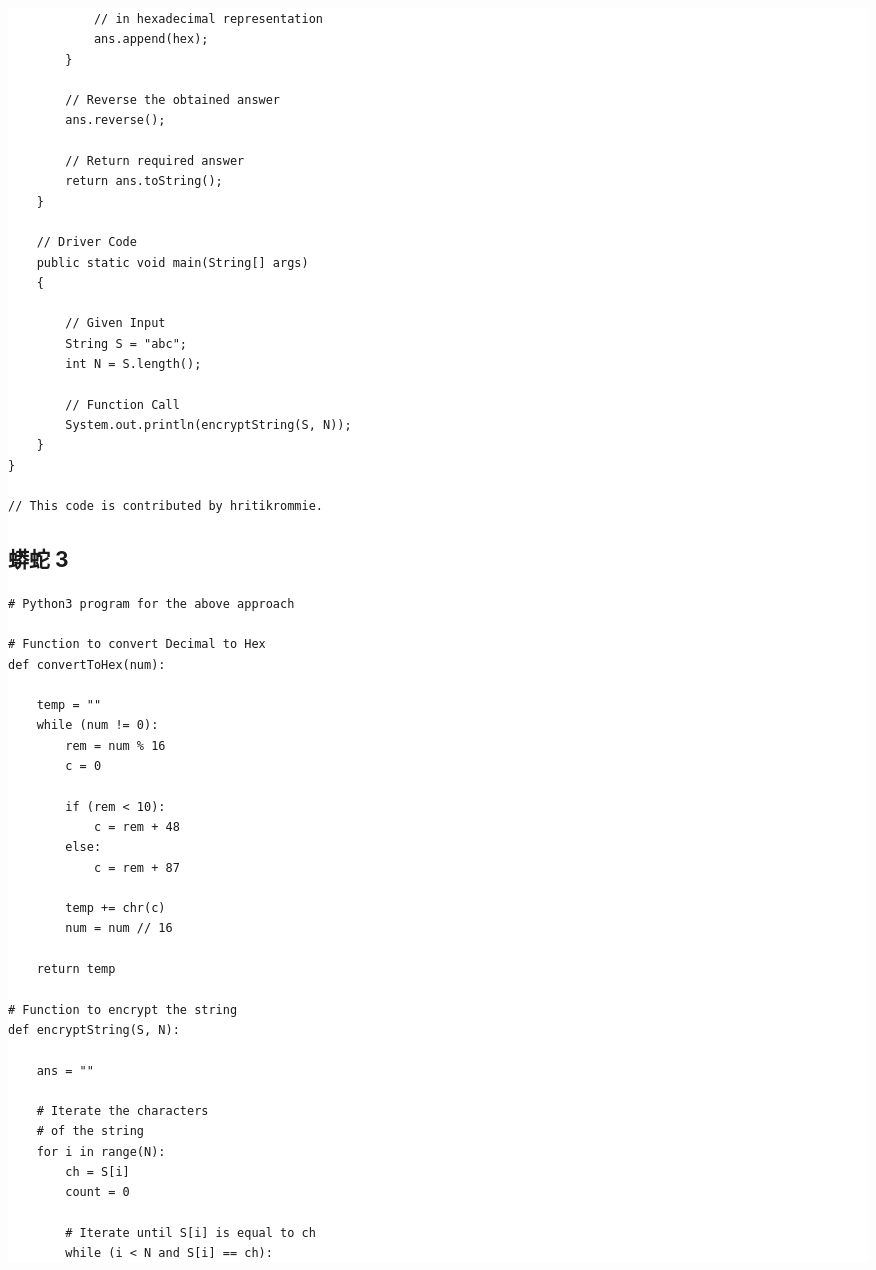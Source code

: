 ```
            // in hexadecimal representation
            ans.append(hex);
        }

        // Reverse the obtained answer
        ans.reverse();

        // Return required answer
        return ans.toString();
    }

    // Driver Code
    public static void main(String[] args)
    {

        // Given Input
        String S = "abc";
        int N = S.length();

        // Function Call
        System.out.println(encryptString(S, N));
    }
}

// This code is contributed by hritikrommie.
```

## **蟒蛇 3**

```
# Python3 program for the above approach

# Function to convert Decimal to Hex
def convertToHex(num):

    temp = ""
    while (num != 0):
        rem = num % 16
        c = 0

        if (rem < 10):
            c = rem + 48
        else:
            c = rem + 87

        temp += chr(c)
        num = num // 16

    return temp

# Function to encrypt the string
def encryptString(S, N):

    ans = ""

    # Iterate the characters
    # of the string
    for i in range(N):
        ch = S[i]
        count = 0

        # Iterate until S[i] is equal to ch
        while (i < N and S[i] == ch):
```